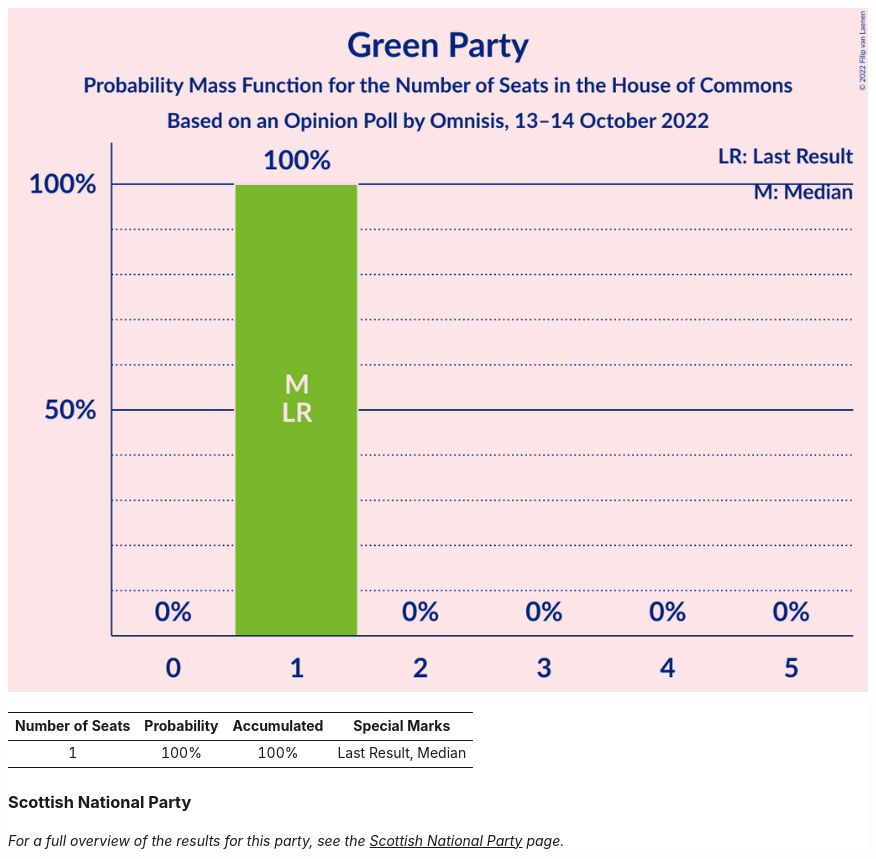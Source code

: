 ![Graph with seats probability mass function not yet produced](2022-10-14-Omnisis-seats-pmf-greenparty.png "Seats Probability Mass Function")

| Number of Seats | Probability | Accumulated | Special Marks |
|:---------------:|:-----------:|:-----------:|:-------------:|
| 1 | 100% | 100% | Last Result, Median |

### Scottish National Party

*For a full overview of the results for this party, see the [Scottish National Party](party-scottishnationalparty.html) page.*
